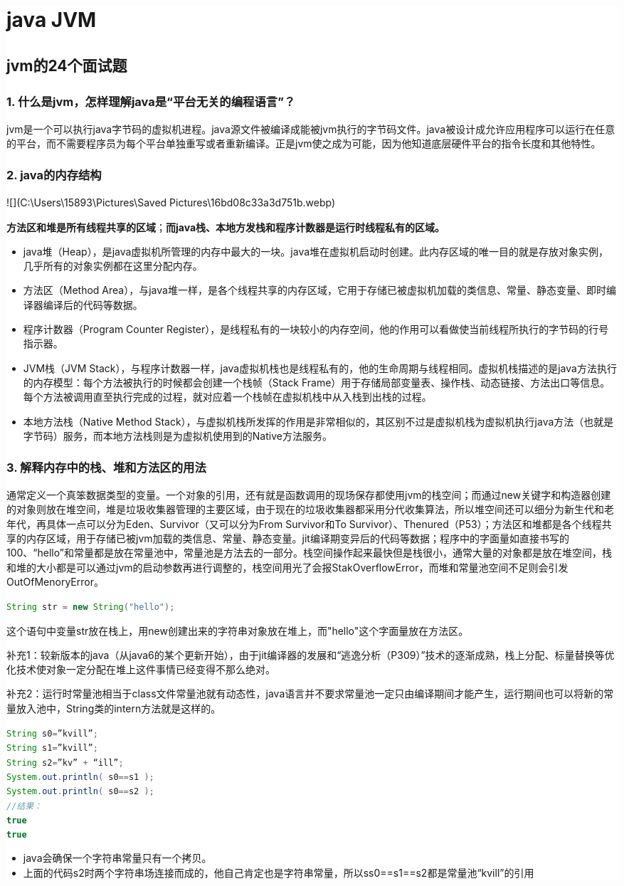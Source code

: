 # java JVM

## jvm的24个面试题

### 1. 什么是jvm，怎样理解java是“平台无关的编程语言”？

​		jvm是一个可以执行java字节码的虚拟机进程。java源文件被编译成能被jvm执行的字节码文件。java被设计成允许应用程序可以运行在任意的平台，而不需要程序员为每个平台单独重写或者重新编译。正是jvm使之成为可能，因为他知道底层硬件平台的指令长度和其他特性。

### 2. java的内存结构

![](C:\Users\15893\Pictures\Saved Pictures\16bd08c33a3d751b.webp)

**方法区和堆是所有线程共享的区域**；**而java栈、本地方发栈和程序计数器是运行时线程私有的区域。**

- java堆（Heap），是java虚拟机所管理的内存中最大的一块。java堆在虚拟机启动时创建。此内存区域的唯一目的就是存放对象实例，几乎所有的对象实例都在这里分配内存。
- 方法区（Method Area），与java堆一样，是各个线程共享的内存区域，它用于存储已被虚拟机加载的类信息、常量、静态变量、即时编译器编译后的代码等数据。
- 程序计数器（Program Counter Register），是线程私有的一块较小的内存空间，他的作用可以看做使当前线程所执行的字节码的行号指示器。
- JVM栈（JVM Stack），与程序计数器一样，java虚拟机栈也是线程私有的，他的生命周期与线程相同。虚拟机栈描述的是java方法执行的内存模型：每个方法被执行的时候都会创建一个栈帧（Stack Frame）用于存储局部变量表、操作栈、动态链接、方法出口等信息。每个方法被调用直至执行完成的过程，就对应着一个栈帧在虚拟机栈中从入栈到出栈的过程。

- 本地方法栈（Native Method Stack），与虚拟机栈所发挥的作用是非常相似的，其区别不过是虚拟机栈为虚拟机执行java方法（也就是字节码）服务，而本地方法栈则是为虚拟机使用到的Native方法服务。

### 3. 解释内存中的栈、堆和方法区的用法

​		通常定义一个真笨数据类型的变量。一个对象的引用，还有就是函数调用的现场保存都使用jvm的栈空间；而通过new关键字和构造器创建的对象则放在堆空间，堆是垃圾收集器管理的主要区域，由于现在的垃圾收集器都采用分代收集算法，所以堆空间还可以细分为新生代和老年代，再具体一点可以分为Eden、Survivor（又可以分为From Survivor和To Survivor）、Thenured（P53）；方法区和堆都是各个线程共享的内存区域，用于存储已被jvm加载的类信息、常量、静态变量。jit编译期变异后的代码等数据；程序中的字面量如直接书写的100、“hello”和常量都是放在常量池中，常量池是方法去的一部分。栈空间操作起来最快但是栈很小，通常大量的对象都是放在堆空间，栈和堆的大小都是可以通过jvm的启动参数再进行调整的，栈空间用光了会报StakOverflowError，而堆和常量池空间不足则会引发OutOfMenoryError。

```java
String str = new String("hello");
```

这个语句中变量str放在栈上，用new创建出来的字符串对象放在堆上，而"hello"这个字面量放在方法区。

补充1：较新版本的java（从java6的某个更新开始），由于jit编译器的发展和“逃逸分析（P309）”技术的逐渐成熟，栈上分配、标量替换等优化技术使对象一定分配在堆上这件事情已经变得不那么绝对。

补充2：运行时常量池相当于class文件常量池就有动态性，java语言并不要求常量池一定只由编译期间才能产生，运行期间也可以将新的常量放入池中，String类的intern方法就是这样的。

```java
String s0=”kvill”; 
String s1=”kvill”; 
String s2=”kv” + “ill”; 
System.out.println( s0==s1 ); 
System.out.println( s0==s2 );
//结果：
true
true
```

- java会确保一个字符串常量只有一个拷贝。
- 上面的代码s2时两个字符串场连接而成的，他自己肯定也是字符串常量，所以ss0==s1==s2都是常量池“kvill”的引用
